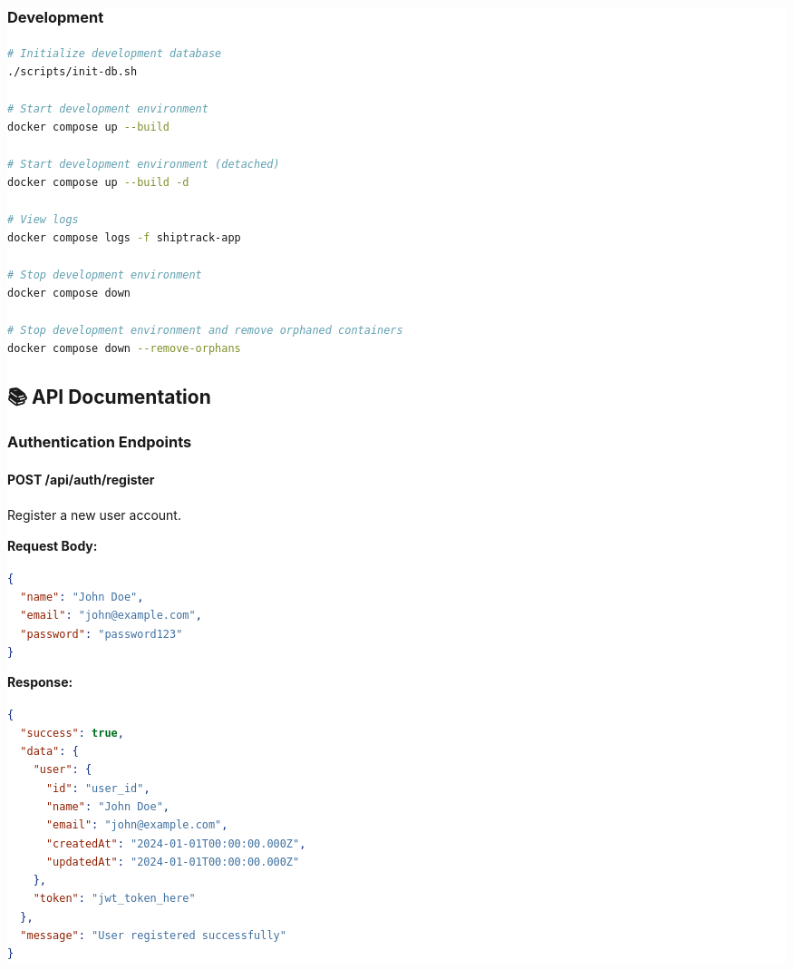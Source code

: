 ### Development

```bash
# Initialize development database
./scripts/init-db.sh

# Start development environment
docker compose up --build

# Start development environment (detached)
docker compose up --build -d

# View logs
docker compose logs -f shiptrack-app

# Stop development environment
docker compose down

# Stop development environment and remove orphaned containers
docker compose down --remove-orphans
```

## 📚 API Documentation

### Authentication Endpoints

#### POST /api/auth/register

Register a new user account.

**Request Body:**

```json
{
  "name": "John Doe",
  "email": "john@example.com",
  "password": "password123"
}
```

**Response:**

```json
{
  "success": true,
  "data": {
    "user": {
      "id": "user_id",
      "name": "John Doe",
      "email": "john@example.com",
      "createdAt": "2024-01-01T00:00:00.000Z",
      "updatedAt": "2024-01-01T00:00:00.000Z"
    },
    "token": "jwt_token_here"
  },
  "message": "User registered successfully"
}
```
